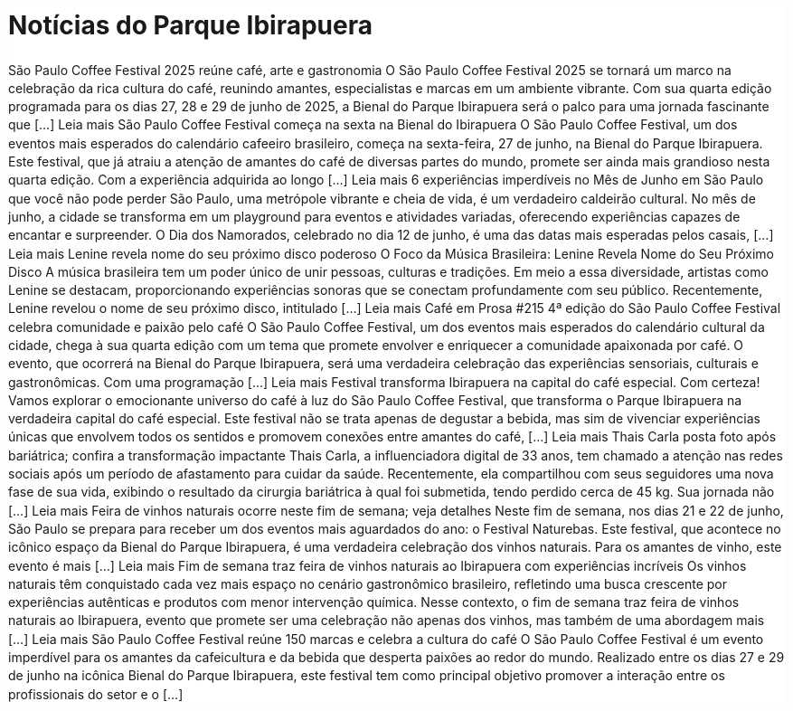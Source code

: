 
  

#  Notícias do Parque Ibirapuera
São Paulo Coffee Festival 2025 reúne café, arte e gastronomia
O São Paulo Coffee Festival 2025 se tornará um marco na celebração da rica cultura do café, reunindo amantes, especialistas e marcas em um ambiente vibrante. Com sua quarta edição programada para os dias 27, 28 e 29 de junho de 2025, a Bienal do Parque Ibirapuera será o palco para uma jornada fascinante que […]
Leia mais
São Paulo Coffee Festival começa na sexta na Bienal do Ibirapuera
O São Paulo Coffee Festival, um dos eventos mais esperados do calendário cafeeiro brasileiro, começa na sexta-feira, 27 de junho, na Bienal do Parque Ibirapuera. Este festival, que já atraiu a atenção de amantes do café de diversas partes do mundo, promete ser ainda mais grandioso nesta quarta edição. Com a experiência adquirida ao longo […]
Leia mais
6 experiências imperdíveis no Mês de Junho em São Paulo que você não pode perder
São Paulo, uma metrópole vibrante e cheia de vida, é um verdadeiro caldeirão cultural. No mês de junho, a cidade se transforma em um playground para eventos e atividades variadas, oferecendo experiências capazes de encantar e surpreender. O Dia dos Namorados, celebrado no dia 12 de junho, é uma das datas mais esperadas pelos casais, […]
Leia mais
Lenine revela nome do seu próximo disco poderoso
O Foco da Música Brasileira: Lenine Revela Nome do Seu Próximo Disco A música brasileira tem um poder único de unir pessoas, culturas e tradições. Em meio a essa diversidade, artistas como Lenine se destacam, proporcionando experiências sonoras que se conectam profundamente com seu público. Recentemente, Lenine revelou o nome de seu próximo disco, intitulado […]
Leia mais
Café em Prosa #215 4ª edição do São Paulo Coffee Festival celebra comunidade e paixão pelo café
O São Paulo Coffee Festival, um dos eventos mais esperados do calendário cultural da cidade, chega à sua quarta edição com um tema que promete envolver e enriquecer a comunidade apaixonada por café. O evento, que ocorrerá na Bienal do Parque Ibirapuera, será uma verdadeira celebração das experiências sensoriais, culturais e gastronômicas. Com uma programação […]
Leia mais
Festival transforma Ibirapuera na capital do café especial.
Com certeza! Vamos explorar o emocionante universo do café à luz do São Paulo Coffee Festival, que transforma o Parque Ibirapuera na verdadeira capital do café especial. Este festival não se trata apenas de degustar a bebida, mas sim de vivenciar experiências únicas que envolvem todos os sentidos e promovem conexões entre amantes do café, […]
Leia mais
Thais Carla posta foto após bariátrica; confira a transformação impactante
Thais Carla, a influenciadora digital de 33 anos, tem chamado a atenção nas redes sociais após um período de afastamento para cuidar da saúde. Recentemente, ela compartilhou com seus seguidores uma nova fase de sua vida, exibindo o resultado da cirurgia bariátrica à qual foi submetida, tendo perdido cerca de 45 kg. Sua jornada não […]
Leia mais
Feira de vinhos naturais ocorre neste fim de semana; veja detalhes
Neste fim de semana, nos dias 21 e 22 de junho, São Paulo se prepara para receber um dos eventos mais aguardados do ano: o Festival Naturebas. Este festival, que acontece no icônico espaço da Bienal do Parque Ibirapuera, é uma verdadeira celebração dos vinhos naturais. Para os amantes de vinho, este evento é mais […]
Leia mais
Fim de semana traz feira de vinhos naturais ao Ibirapuera com experiências incríveis
Os vinhos naturais têm conquistado cada vez mais espaço no cenário gastronômico brasileiro, refletindo uma busca crescente por experiências autênticas e produtos com menor intervenção química. Nesse contexto, o fim de semana traz feira de vinhos naturais ao Ibirapuera, evento que promete ser uma celebração não apenas dos vinhos, mas também de uma abordagem mais […]
Leia mais
São Paulo Coffee Festival reúne 150 marcas e celebra a cultura do café
O São Paulo Coffee Festival é um evento imperdível para os amantes da cafeicultura e da bebida que desperta paixões ao redor do mundo. Realizado entre os dias 27 e 29 de junho na icônica Bienal do Parque Ibirapuera, este festival tem como principal objetivo promover a interação entre os profissionais do setor e o […]